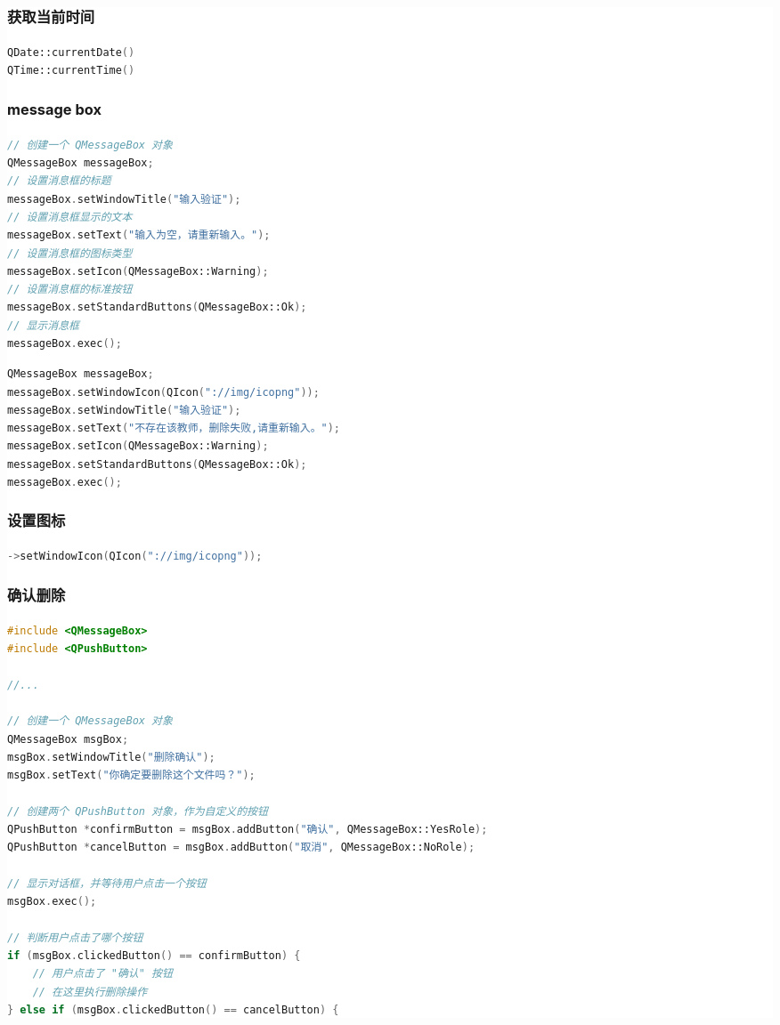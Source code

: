 ### 获取当前时间

```c++
QDate::currentDate()
QTime::currentTime()
```

### message box

```c++
// 创建一个 QMessageBox 对象
QMessageBox messageBox;
// 设置消息框的标题
messageBox.setWindowTitle("输入验证");
// 设置消息框显示的文本
messageBox.setText("输入为空，请重新输入。");
// 设置消息框的图标类型
messageBox.setIcon(QMessageBox::Warning);
// 设置消息框的标准按钮
messageBox.setStandardButtons(QMessageBox::Ok);
// 显示消息框
messageBox.exec();
```

```c++
QMessageBox messageBox;
messageBox.setWindowIcon(QIcon("://img/icopng"));
messageBox.setWindowTitle("输入验证");
messageBox.setText("不存在该教师，删除失败,请重新输入。");
messageBox.setIcon(QMessageBox::Warning);
messageBox.setStandardButtons(QMessageBox::Ok);
messageBox.exec();
```



### 设置图标

```c++
->setWindowIcon(QIcon("://img/icopng"));
```

### 确认删除

```c++
#include <QMessageBox>
#include <QPushButton>

//...

// 创建一个 QMessageBox 对象
QMessageBox msgBox;
msgBox.setWindowTitle("删除确认");
msgBox.setText("你确定要删除这个文件吗？");

// 创建两个 QPushButton 对象，作为自定义的按钮
QPushButton *confirmButton = msgBox.addButton("确认", QMessageBox::YesRole);
QPushButton *cancelButton = msgBox.addButton("取消", QMessageBox::NoRole);

// 显示对话框，并等待用户点击一个按钮
msgBox.exec();

// 判断用户点击了哪个按钮
if (msgBox.clickedButton() == confirmButton) {
    // 用户点击了 "确认" 按钮
    // 在这里执行删除操作
} else if (msgBox.clickedButton() == cancelButton) {
```